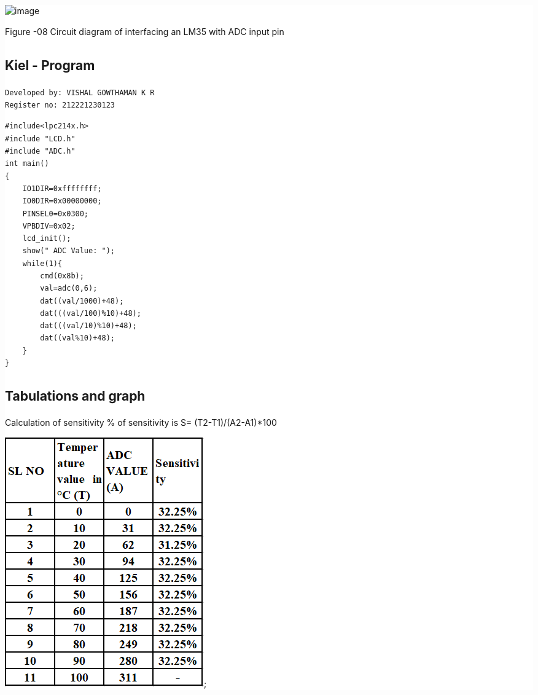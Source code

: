 ![image](https://user-images.githubusercontent.com/36288975/200110416-9cd78fa3-d1d3-45b5-a2e7-0f304bb32cd6.png)

Figure -08 Circuit diagram of interfacing an LM35 with ADC input pin

## Kiel - Program

```
Developed by: VISHAL GOWTHAMAN K R
Register no: 212221230123
```

```
#include<lpc214x.h>
#include "LCD.h"
#include "ADC.h"
int main()
{
	IO1DIR=0xffffffff;
	IO0DIR=0x00000000;
	PINSEL0=0x0300;
	VPBDIV=0x02;
	lcd_init();
	show(" ADC Value: ");
	while(1){
		cmd(0x8b);
		val=adc(0,6);
		dat((val/1000)+48);
		dat(((val/100)%10)+48);
		dat(((val/10)%10)+48);
		dat((val%10)+48);
	}
}
```

## Tabulations and graph

Calculation of sensitivity
% of sensitivity is S= (T2-T1)/(A2-A1)\*100

![](tab.png);
